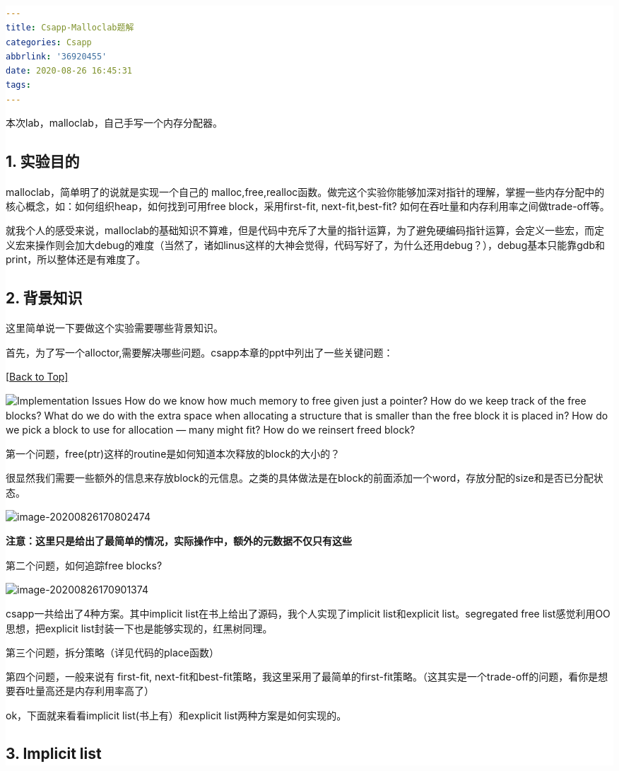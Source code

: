 ```yaml
---
title: Csapp-Malloclab题解
categories: Csapp
abbrlink: '36920455'
date: 2020-08-26 16:45:31
tags:
---
```


本次lab，malloclab，自己手写一个内存分配器。



## 1. 实验目的

malloclab，简单明了的说就是实现一个自己的 malloc,free,realloc函数。做完这个实验你能够加深对指针的理解，掌握一些内存分配中的核心概念，如：如何组织heap，如何找到可用free block，采用first-fit, next-fit,best-fit?  如何在吞吐量和内存利用率之间做trade-off等。

就我个人的感受来说，malloclab的基础知识不算难，但是代码中充斥了大量的指针运算，为了避免硬编码指针运算，会定义一些宏，而定义宏来操作则会加大debug的难度（当然了，诸如linus这样的大神会觉得，代码写好了，为什么还用debug？），debug基本只能靠gdb和print，所以整体还是有难度了。

## 2. 背景知识

这里简单说一下要做这个实验需要哪些背景知识。

首先，为了写一个alloctor,需要解决哪些问题。csapp本章的ppt中列出了一些关键问题：

[[Back to Top\]](onenote:#动态分配1-基础&section-id={FEC86F20-C39F-4718-BBC4-332F4A9696CD}&page-id={3399A6C6-E525-48B4-A7CA-1FE074BBEE7F}&object-id={702A7255-EBA9-0649-2738-B6E675969E4F}&11&base-path=https://d.docs.live.net/e8732b70e5d7b974/文档/书籍/csapp.one)

![Implementation Issues  How do we know how much memory to free given just a  pointer?  How do we keep track of the free blocks?  What do we do with the extra space when allocating a  structure that is smaller than the free block it is placed in?  How do we pick a block to use for allocation — many  might fit?  How do we reinsert freed block? ](https://cdn.jsdelivr.net/gh/ravenxrz/PicBed/img/clip_image001.png)

第一个问题，free(ptr)这样的routine是如何知道本次释放的block的大小的？

很显然我们需要一些额外的信息来存放block的元信息。之类的具体做法是在block的前面添加一个word，存放分配的size和是否已分配状态。

![image-20200826170802474](https://cdn.jsdelivr.net/gh/ravenxrz/PicBed/img/image-20200826170802474.png)

**注意：这里只是给出了最简单的情况，实际操作中，额外的元数据不仅只有这些**

第二个问题，如何追踪free blocks?

![image-20200826170901374](https://cdn.jsdelivr.net/gh/ravenxrz/PicBed/img/image-20200826170901374.png)

csapp一共给出了4种方案。其中implicit list在书上给出了源码，我个人实现了implicit list和explicit list。segregated free list感觉利用OO思想，把explicit list封装一下也是能够实现的，红黑树同理。

第三个问题，拆分策略（详见代码的place函数）

第四个问题，一般来说有 first-fit, next-fit和best-fit策略，我这里采用了最简单的first-fit策略。（这其实是一个trade-off的问题，看你是想要吞吐量高还是内存利用率高了）

ok，下面就来看看implicit list(书上有）和explicit list两种方案是如何实现的。

## 3. Implicit list
